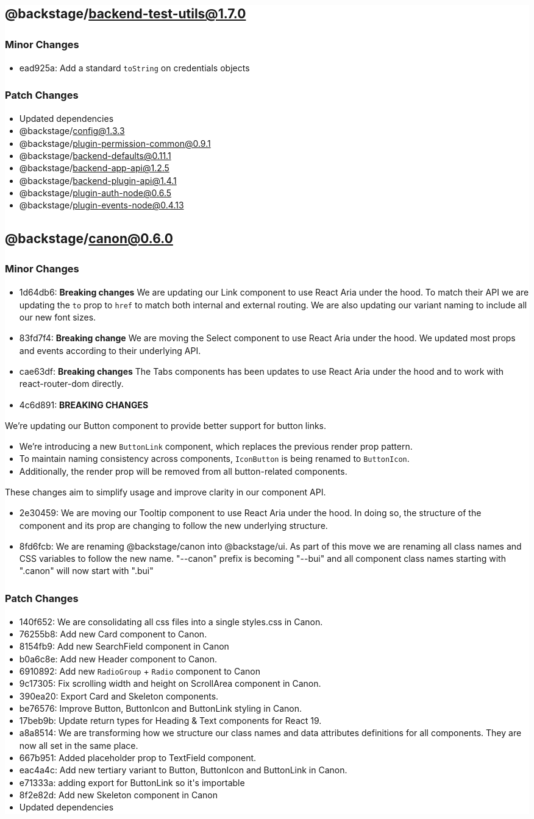## @backstage/backend-test-utils@1.7.0

### Minor Changes

- ead925a: Add a standard `toString` on credentials objects

### Patch Changes

- Updated dependencies
 - @backstage/config@1.3.3
 - @backstage/plugin-permission-common@0.9.1
 - @backstage/backend-defaults@0.11.1
 - @backstage/backend-app-api@1.2.5
 - @backstage/backend-plugin-api@1.4.1
 - @backstage/plugin-auth-node@0.6.5
 - @backstage/plugin-events-node@0.4.13

## @backstage/canon@0.6.0

### Minor Changes

- 1d64db6: **Breaking changes** We are updating our Link component to use React Aria under the hood. To match their API we are updating the `to` prop to `href` to match both internal and external routing. We are also updating our variant naming to include all our new font sizes.

- 83fd7f4: **Breaking change** We are moving the Select component to use React Aria under the hood. We updated most props and events according to their underlying API.

- cae63df: **Breaking changes** The Tabs components has been updates to use React Aria under the hood and to work with react-router-dom directly.

- 4c6d891: **BREAKING CHANGES**

 We’re updating our Button component to provide better support for button links.

 - We’re introducing a new `ButtonLink` component, which replaces the previous render prop pattern.
 - To maintain naming consistency across components, `IconButton` is being renamed to `ButtonIcon`.
 - Additionally, the render prop will be removed from all button-related components.

 These changes aim to simplify usage and improve clarity in our component API.

- 2e30459: We are moving our Tooltip component to use React Aria under the hood. In doing so, the structure of the component and its prop are changing to follow the new underlying structure.

- 8fd6fcb: We are renaming @backstage/canon into @backstage/ui. As part of this move we are renaming all class names and CSS variables to follow the new name. "--canon" prefix is becoming "--bui" and all component class names starting with ".canon" will now start with ".bui"

### Patch Changes

- 140f652: We are consolidating all css files into a single styles.css in Canon.
- 76255b8: Add new Card component to Canon.
- 8154fb9: Add new SearchField component in Canon
- b0a6c8e: Add new Header component to Canon.
- 6910892: Add new `RadioGroup` + `Radio` component to Canon
- 9c17305: Fix scrolling width and height on ScrollArea component in Canon.
- 390ea20: Export Card and Skeleton components.
- be76576: Improve Button, ButtonIcon and ButtonLink styling in Canon.
- 17beb9b: Update return types for Heading & Text components for React 19.
- a8a8514: We are transforming how we structure our class names and data attributes definitions for all components. They are now all set in the same place.
- 667b951: Added placeholder prop to TextField component.
- eac4a4c: Add new tertiary variant to Button, ButtonIcon and ButtonLink in Canon.
- e71333a: adding export for ButtonLink so it's importable
- 8f2e82d: Add new Skeleton component in Canon
- Updated dependencies